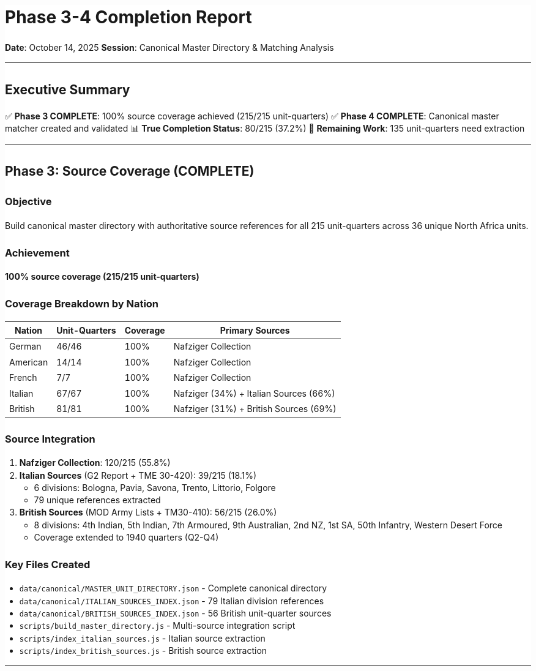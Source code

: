 # Phase 3-4 Completion Report

**Date**: October 14, 2025
**Session**: Canonical Master Directory & Matching Analysis

---

## Executive Summary

✅ **Phase 3 COMPLETE**: 100% source coverage achieved (215/215 unit-quarters)
✅ **Phase 4 COMPLETE**: Canonical master matcher created and validated
📊 **True Completion Status**: 80/215 (37.2%)
🎯 **Remaining Work**: 135 unit-quarters need extraction

---

## Phase 3: Source Coverage (COMPLETE)

### Objective
Build canonical master directory with authoritative source references for all 215 unit-quarters across 36 unique North Africa units.

### Achievement
**100% source coverage (215/215 unit-quarters)**

### Coverage Breakdown by Nation
| Nation   | Unit-Quarters | Coverage | Primary Sources |
|----------|---------------|----------|-----------------|
| German   | 46/46         | 100%     | Nafziger Collection |
| American | 14/14         | 100%     | Nafziger Collection |
| French   | 7/7           | 100%     | Nafziger Collection |
| Italian  | 67/67         | 100%     | Nafziger (34%) + Italian Sources (66%) |
| British  | 81/81         | 100%     | Nafziger (31%) + British Sources (69%) |

### Source Integration
1. **Nafziger Collection**: 120/215 (55.8%)
2. **Italian Sources** (G2 Report + TME 30-420): 39/215 (18.1%)
   - 6 divisions: Bologna, Pavia, Savona, Trento, Littorio, Folgore
   - 79 unique references extracted
3. **British Sources** (MOD Army Lists + TM30-410): 56/215 (26.0%)
   - 8 divisions: 4th Indian, 5th Indian, 7th Armoured, 9th Australian, 2nd NZ, 1st SA, 50th Infantry, Western Desert Force
   - Coverage extended to 1940 quarters (Q2-Q4)

### Key Files Created
- `data/canonical/MASTER_UNIT_DIRECTORY.json` - Complete canonical directory
- `data/canonical/ITALIAN_SOURCES_INDEX.json` - 79 Italian division references
- `data/canonical/BRITISH_SOURCES_INDEX.json` - 56 British unit-quarter sources
- `scripts/build_master_directory.js` - Multi-source integration script
- `scripts/index_italian_sources.js` - Italian source extraction
- `scripts/index_british_sources.js` - British source extraction

---